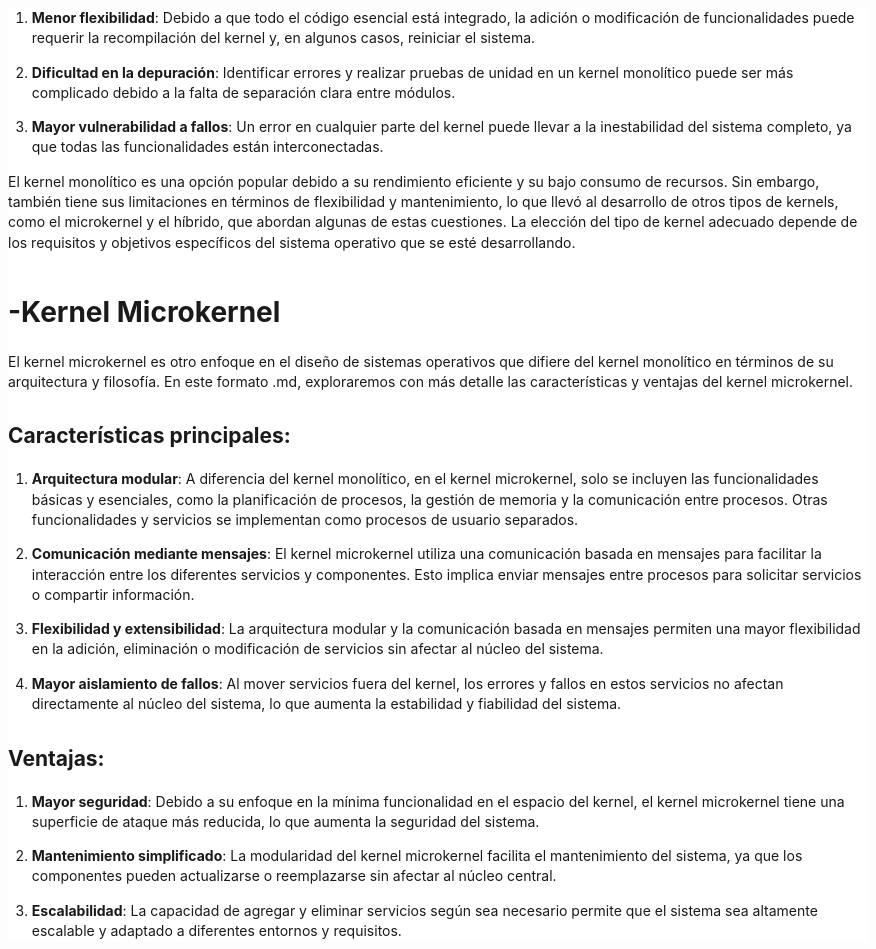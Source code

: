 1. **Menor flexibilidad**: Debido a que todo el código esencial está integrado, la adición o modificación de funcionalidades puede requerir la recompilación del kernel y, en algunos casos, reiniciar el sistema.

2. **Dificultad en la depuración**: Identificar errores y realizar pruebas de unidad en un kernel monolítico puede ser más complicado debido a la falta de separación clara entre módulos.

3. **Mayor vulnerabilidad a fallos**: Un error en cualquier parte del kernel puede llevar a la inestabilidad del sistema completo, ya que todas las funcionalidades están interconectadas.

El kernel monolítico es una opción popular debido a su rendimiento eficiente y su bajo consumo de recursos. Sin embargo, también tiene sus limitaciones en términos de flexibilidad y mantenimiento, lo que llevó al desarrollo de otros tipos de kernels, como el microkernel y el híbrido, que abordan algunas de estas cuestiones. La elección del tipo de kernel adecuado depende de los requisitos y objetivos específicos del sistema operativo que se esté desarrollando.



# -Kernel Microkernel

El kernel microkernel es otro enfoque en el diseño de sistemas operativos que difiere del kernel monolítico en términos de su arquitectura y filosofía. En este formato .md, exploraremos con más detalle las características y ventajas del kernel microkernel.

## Características principales:

1. **Arquitectura modular**: A diferencia del kernel monolítico, en el kernel microkernel, solo se incluyen las funcionalidades básicas y esenciales, como la planificación de procesos, la gestión de memoria y la comunicación entre procesos. Otras funcionalidades y servicios se implementan como procesos de usuario separados.

2. **Comunicación mediante mensajes**: El kernel microkernel utiliza una comunicación basada en mensajes para facilitar la interacción entre los diferentes servicios y componentes. Esto implica enviar mensajes entre procesos para solicitar servicios o compartir información.

3. **Flexibilidad y extensibilidad**: La arquitectura modular y la comunicación basada en mensajes permiten una mayor flexibilidad en la adición, eliminación o modificación de servicios sin afectar al núcleo del sistema.

4. **Mayor aislamiento de fallos**: Al mover servicios fuera del kernel, los errores y fallos en estos servicios no afectan directamente al núcleo del sistema, lo que aumenta la estabilidad y fiabilidad del sistema.

## Ventajas:

1. **Mayor seguridad**: Debido a su enfoque en la mínima funcionalidad en el espacio del kernel, el kernel microkernel tiene una superficie de ataque más reducida, lo que aumenta la seguridad del sistema.

2. **Mantenimiento simplificado**: La modularidad del kernel microkernel facilita el mantenimiento del sistema, ya que los componentes pueden actualizarse o reemplazarse sin afectar al núcleo central.

3. **Escalabilidad**: La capacidad de agregar y eliminar servicios según sea necesario permite que el sistema sea altamente escalable y adaptado a diferentes entornos y requisitos.
